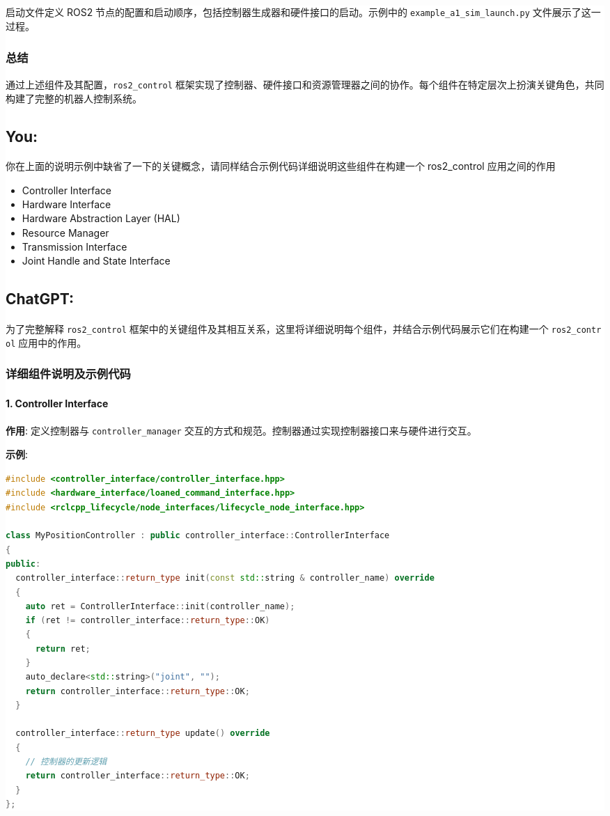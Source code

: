 启动文件定义 ROS2 节点的配置和启动顺序，包括控制器生成器和硬件接口的启动。示例中的 `example_a1_sim_launch.py` 文件展示了这一过程。

### 总结

通过上述组件及其配置，`ros2_control` 框架实现了控制器、硬件接口和资源管理器之间的协作。每个组件在特定层次上扮演关键角色，共同构建了完整的机器人控制系统。

## **You:**

你在上面的说明示例中缺省了一下的关键概念，请同样结合示例代码详细说明这些组件在构建一个 ros2_control 应用之间的作用

- Controller Interface
- Hardware Interface
- Hardware Abstraction Layer (HAL)
- Resource Manager
- Transmission Interface
- Joint Handle and State Interface

## **ChatGPT:**

为了完整解释 `ros2_control` 框架中的关键组件及其相互关系，这里将详细说明每个组件，并结合示例代码展示它们在构建一个 `ros2_control` 应用中的作用。

### 详细组件说明及示例代码

#### 1. Controller Interface

**作用**: 定义控制器与 `controller_manager` 交互的方式和规范。控制器通过实现控制器接口来与硬件进行交互。

**示例**:

```cpp
#include <controller_interface/controller_interface.hpp>
#include <hardware_interface/loaned_command_interface.hpp>
#include <rclcpp_lifecycle/node_interfaces/lifecycle_node_interface.hpp>

class MyPositionController : public controller_interface::ControllerInterface
{
public:
  controller_interface::return_type init(const std::string & controller_name) override
  {
    auto ret = ControllerInterface::init(controller_name);
    if (ret != controller_interface::return_type::OK)
    {
      return ret;
    }
    auto_declare<std::string>("joint", "");
    return controller_interface::return_type::OK;
  }

  controller_interface::return_type update() override
  {
    // 控制器的更新逻辑
    return controller_interface::return_type::OK;
  }
};
```

